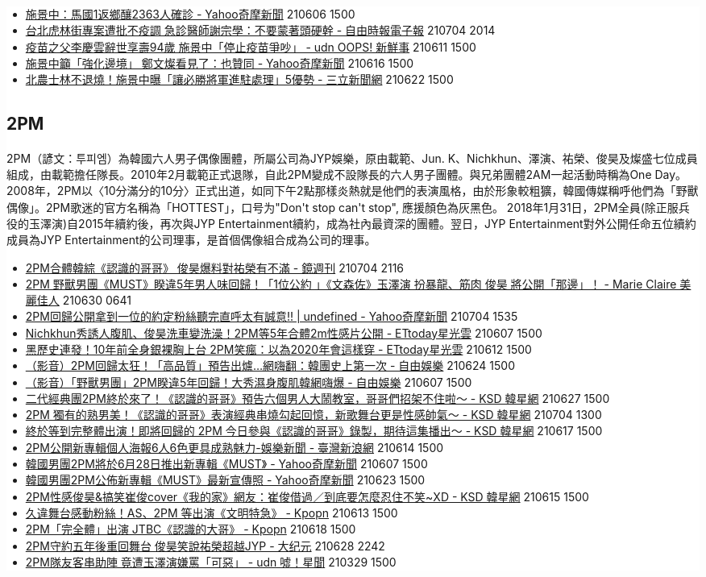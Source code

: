 - [施景中：馬國1返鄉釀2363人確診 - Yahoo奇摩新聞](https://tw.news.yahoo.com/%E6%96%BD%E6%99%AF%E4%B8%AD-%E9%A6%AC%E5%9C%8B1%E8%BF%94%E9%84%89%E9%87%802363%E4%BA%BA%E7%A2%BA%E8%A8%BA-040034682.html "施景中：馬國1返鄉釀2363人確診 - Yahoo奇摩新聞") 210606 1500
- [台北虎林街專案遭批不疫調 急診醫師謝宗學：不要蒙著頭硬幹 - 自由時報電子報](https://m.ltn.com.tw/news/life/breakingnews/3591973 "台北虎林街專案遭批不疫調 急診醫師謝宗學：不要蒙著頭硬幹 - 自由時報電子報") 210704 2014
- [疫苗之父李慶雲辭世享壽94歲 施景中「停止疫苗爭吵」 - udn OOPS! 新鮮事](https://udn.com/news/story/7266/5525800 "疫苗之父李慶雲辭世享壽94歲 施景中「停止疫苗爭吵」 - udn OOPS! 新鮮事") 210611 1500
- [施景中籲「強化邊境」 鄭文燦看見了：也贊同 - Yahoo奇摩新聞](https://tw.news.yahoo.com/%E6%96%BD%E6%99%AF%E4%B8%AD%E7%B1%B2-%E5%BC%B7%E5%8C%96%E9%82%8A%E5%A2%83-%E9%84%AD%E6%96%87%E7%87%A6%E7%9C%8B%E8%A6%8B%E4%BA%86-%E4%B9%9F%E8%B4%8A%E5%90%8C-062738751.html "施景中籲「強化邊境」 鄭文燦看見了：也贊同 - Yahoo奇摩新聞") 210616 1500
- [北農士林不退燒！施景中曝「讓必勝將軍進駐處理」5優勢 - 三立新聞網](https://www.setn.com/News.aspx?NewsID=957080 "北農士林不退燒！施景中曝「讓必勝將軍進駐處理」5優勢 - 三立新聞網") 210622 1500

## 2PM

2PM（諺文：투피엠）為韓國六人男子偶像團體，所屬公司為JYP娛樂，原由載範、Jun. K、Nichkhun、澤演、祐榮、俊昊及燦盛七位成員組成，由載範擔任隊長。2010年2月載範正式退隊，自此2PM變成不設隊長的六人男子團體。與兄弟團體2AM一起活動時稱為One Day。
2008年，2PM以〈10分滿分的10分〉正式出道，如同下午2點那樣炎熱就是他們的表演風格，由於形象較粗獷，韓國傳媒稱呼他們為「野獸偶像」。2PM歌迷的官方名稱為「HOTTEST」，口号为"Don't stop can't stop", 應援顏色為灰黑色。
2018年1月31日，2PM全員(除正服兵役的玉澤演)自2015年續約後，再次與JYP Entertainment續約，成為社內最資深的團體。翌日，JYP Entertainment對外公開任命五位續約成員為JYP Entertainment的公司理事，是首個偶像組合成為公司的理事。
- [2PM合體韓綜《認識的哥哥》 俊昊爆料對祐榮有不滿 - 鏡週刊](https://www.mirrormedia.mg/story/20210704ent011/ "2PM合體韓綜《認識的哥哥》 俊昊爆料對祐榮有不滿 - 鏡週刊") 210704 2116
- [2PM 野獸男團《MUST》睽違5年男人味回歸！「1位公約 」《文森佐》玉澤演 扮暴龍、筋肉 俊昊 將公開「那邊」！ - Marie Claire 美麗佳人](https://www.marieclaire.com.tw/entertainment/news/58339 "2PM 野獸男團《MUST》睽違5年男人味回歸！「1位公約 」《文森佐》玉澤演 扮暴龍、筋肉 俊昊 將公開「那邊」！ - Marie Claire 美麗佳人") 210630 0641
- [2PM回歸公開拿到一位的約定粉絲聽完直呼太有誠意!! | undefined - Yahoo奇摩新聞](https://tw.yahoo.com/tv/2pm%E5%9B%9E%E6%AD%B8%E5%85%AC%E9%96%8B%E6%8B%BF%E5%88%B0-%E4%BD%8D%E7%9A%84%E7%B4%84%E5%AE%9A-%E7%B2%89%E7%B5%B2%E8%81%BD%E5%AE%8C%E7%9B%B4%E5%91%BC%E5%A4%AA%E6%9C%89%E8%AA%A0%E6%84%8F-124822925.html "2PM回歸公開拿到一位的約定粉絲聽完直呼太有誠意!! | undefined - Yahoo奇摩新聞") 210704 1535
- [Nichkhun秀誘人腹肌、俊昊洗車變洗澡！2PM等5年合體2m性感片公開 - ETtoday星光雲](https://star.ettoday.net/news/2001002 "Nichkhun秀誘人腹肌、俊昊洗車變洗澡！2PM等5年合體2m性感片公開 - ETtoday星光雲") 210607 1500
- [黑歷史連發！10年前全身銀裸胸上台 2PM笑瘋：以為2020年會這樣穿 - ETtoday星光雲](https://star.ettoday.net/news/2005613 "黑歷史連發！10年前全身銀裸胸上台 2PM笑瘋：以為2020年會這樣穿 - ETtoday星光雲") 210612 1500
- [（影音）2PM回歸太狂！「高品質」預告出爐…網嗨翻：韓團史上第一次 - 自由娛樂](https://ent.ltn.com.tw/news/breakingnews/3581205 "（影音）2PM回歸太狂！「高品質」預告出爐…網嗨翻：韓團史上第一次 - 自由娛樂") 210624 1500
- [（影音）「野獸男團」2PM睽違5年回歸！大秀濕身腹肌韓網嗨爆 - 自由娛樂](https://ent.ltn.com.tw/news/breakingnews/3560990 "（影音）「野獸男團」2PM睽違5年回歸！大秀濕身腹肌韓網嗨爆 - 自由娛樂") 210607 1500
- [二代經典團2PM終於來了！《認識的哥哥》預告六個男人大鬧教室，哥哥們招架不住啦～ - KSD 韓星網](https://www.koreastardaily.com/tc/news/136228 "二代經典團2PM終於來了！《認識的哥哥》預告六個男人大鬧教室，哥哥們招架不住啦～ - KSD 韓星網") 210627 1500
- [2PM 獨有的熟男美！《認識的哥哥》表演經典串燒勾起回憶，新歌舞台更是性感帥氣～ - KSD 韓星網](https://www.koreastardaily.com/tc/news/136340 "2PM 獨有的熟男美！《認識的哥哥》表演經典串燒勾起回憶，新歌舞台更是性感帥氣～ - KSD 韓星網") 210704 1300
- [終於等到完整體出演！即將回歸的 2PM 今日參與《認識的哥哥》錄製，期待這集播出～ - KSD 韓星網](https://www.koreastardaily.com/tc/news/136068 "終於等到完整體出演！即將回歸的 2PM 今日參與《認識的哥哥》錄製，期待這集播出～ - KSD 韓星網") 210617 1500
- [2PM公開新專輯個人海報6人6色更具成熟魅力-娛樂新聞 - 臺灣新浪網](https://news.sina.com.tw/article/20210614/38881416.html "2PM公開新專輯個人海報6人6色更具成熟魅力-娛樂新聞 - 臺灣新浪網") 210614 1500
- [韓國男團2PM將於6月28日推出新專輯《MUST》 - Yahoo奇摩新聞](https://tw.news.yahoo.com/%E9%9F%93%E5%9C%8B%E7%94%B7%E5%9C%982pm%E5%B0%87%E6%96%BC6%E6%9C%8828%E6%97%A5%E6%8E%A8%E5%87%BA%E6%96%B0%E5%B0%88%E8%BC%AF-must-110407793.html "韓國男團2PM將於6月28日推出新專輯《MUST》 - Yahoo奇摩新聞") 210607 1500
- [韓國男團2PM公佈新專輯《MUST》最新宣傳照 - Yahoo奇摩新聞](https://tw.news.yahoo.com/%E9%9F%93%E5%9C%8B%E7%94%B7%E5%9C%982pm%E5%85%AC%E4%BD%88%E6%96%B0%E5%B0%88%E8%BC%AF-must-%E6%9C%80%E6%96%B0%E5%AE%A3%E5%82%B3%E7%85%A7-163803576.html "韓國男團2PM公佈新專輯《MUST》最新宣傳照 - Yahoo奇摩新聞") 210623 1500
- [2PM性感俊昊&搞笑崔俊cover《我的家》網友：崔俊借過／到底要怎麼忍住不笑~XD - KSD 韓星網](https://www.koreastardaily.com/tc/news/136032 "2PM性感俊昊&搞笑崔俊cover《我的家》網友：崔俊借過／到底要怎麼忍住不笑~XD - KSD 韓星網") 210615 1500
- [久違舞台感動粉絲！AS、2PM 等出演《文明​特急》 - Kpopn](https://www.kpopn.com/2021/06/13/after-school-2pm-sbs-mmtg-concert "久違舞台感動粉絲！AS、2PM 等出演《文明​特急》 - Kpopn") 210613 1500
- [2PM「完全體」出演 JTBC《認識的大哥》 - Kpopn](https://www.kpopn.com/2021/06/18/2pm-appear-on-jtbc-entertainment-show-knowing-bros "2PM「完全體」出演 JTBC《認識的大哥》 - Kpopn") 210618 1500
- [2PM守約五年後重回舞台 俊昊笑說祐榮超越JYP - 大纪元](https://www.epochtimes.com/gb/21/6/28/n13052352.htm "2PM守約五年後重回舞台 俊昊笑說祐榮超越JYP - 大纪元") 210628 2242
- [2PM隊友客串助陣 竟遭玉澤演嫌罵「可惡」 - udn 噓！星聞](https://stars.udn.com/star/story/10091/5352080 "2PM隊友客串助陣 竟遭玉澤演嫌罵「可惡」 - udn 噓！星聞") 210329 1500